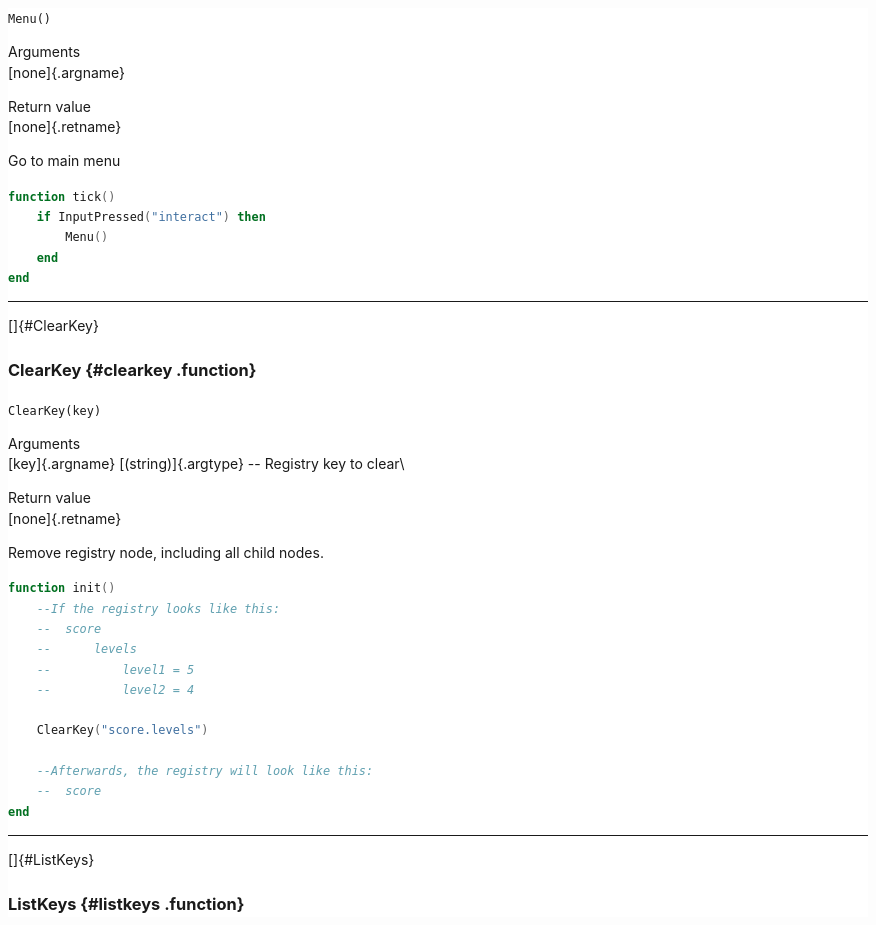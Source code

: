 ``` funcdef
Menu()
```

Arguments\
[none]{.argname}

Return value\
[none]{.retname}

Go to main menu

```lua
function tick()
    if InputPressed("interact") then
        Menu()
    end
end
```

------------------------------------------------------------------------

[]{#ClearKey}

### ClearKey {#clearkey .function}

``` funcdef
ClearKey(key)
```

Arguments\
[key]{.argname} [(string)]{.argtype} -- Registry key to clear\

Return value\
[none]{.retname}

Remove registry node, including all child nodes.

```lua
function init()
    --If the registry looks like this:
    --  score
    --      levels
    --          level1 = 5
    --          level2 = 4

    ClearKey("score.levels")

    --Afterwards, the registry will look like this:
    --  score
end
```

------------------------------------------------------------------------

[]{#ListKeys}

### ListKeys {#listkeys .function}
